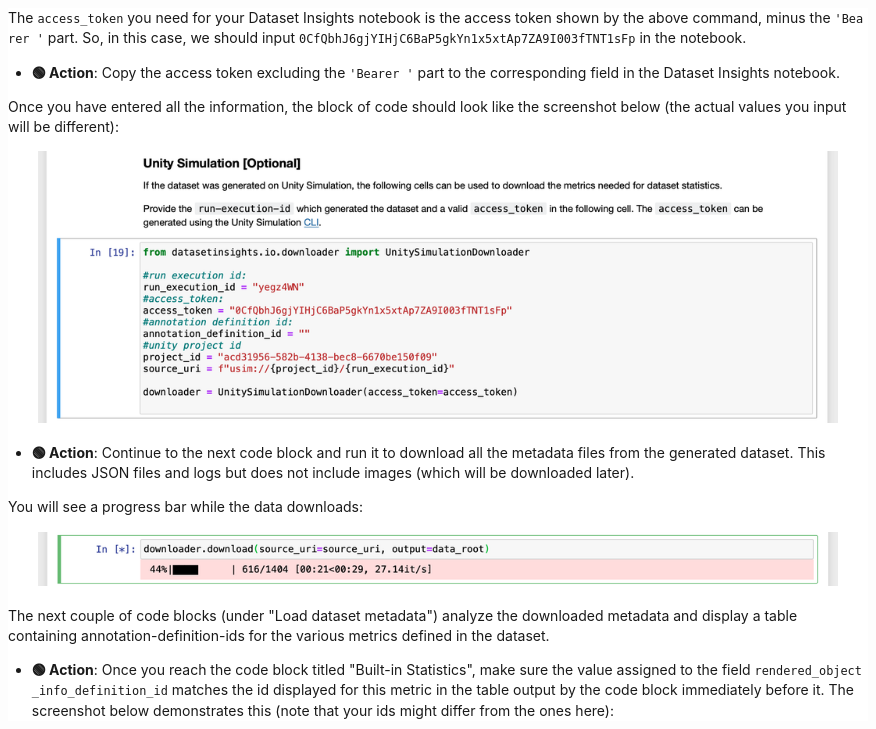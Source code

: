 The `access_token` you need for your Dataset Insights notebook is the access token shown by the above command, minus the `'Bearer '` part. So, in this case, we should input `0CfQbhJ6gjYIHjC6BaP5gkYn1x5xtAp7ZA9I003fTNT1sFp` in the notebook. 

* **:green_circle: Action**: Copy the access token excluding the `'Bearer '` part to the corresponding field in the Dataset Insights notebook.

Once you have entered all the information, the block of code should look like the screenshot below (the actual values you input will be different):

<p align="center">
<img src="Images/di_usim_2.png" width="800"/>
</p>


* **:green_circle: Action**: Continue to the next code block and run it to download all the metadata files from the generated dataset. This includes JSON files and logs but does not include images (which will be downloaded later). 

You will see a progress bar while the data downloads:

<p align="center">
<img src="Images/di_usim_3.png" width="800"/>
</p>


The next couple of code blocks (under "Load dataset metadata") analyze the downloaded metadata and display a table containing annotation-definition-ids for the various metrics defined in the dataset.

* **:green_circle: Action**: Once you reach the code block titled "Built-in Statistics", make sure the value assigned to the field `rendered_object_info_definition_id` matches the id displayed for this metric in the table output by the code block immediately before it. The screenshot below demonstrates this (note that your ids might differ from the ones here):

<p align="center">
